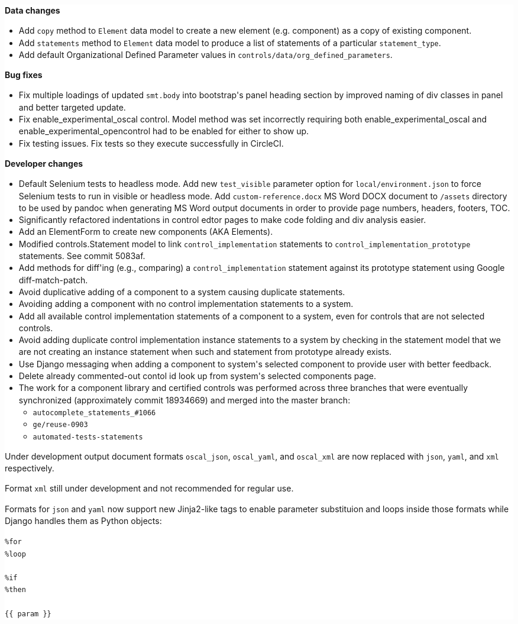 
**Data changes**

* Add `copy` method to `Element` data model to create a new element (e.g. component) as a copy of existing component.
* Add `statements` method to `Element` data model to produce a list of statements of a particular `statement_type`.
* Add default Organizational Defined Parameter values in `controls/data/org_defined_parameters`.

**Bug fixes**

* Fix multiple loadings of updated `smt.body` into bootstrap's panel heading section by improved naming of div classes in panel and better targeted update.
* Fix enable_experimental_oscal control. Model method was set incorrectly requiring both enable_experimental_oscal and enable_experimental_opencontrol had to be enabled for either to show up.
* Fix testing issues. Fix tests so they execute successfully in CircleCI.

**Developer changes**

* Default Selenium tests to headless mode. Add new `test_visible` parameter option for `local/environment.json` to force Selenium tests to run in visible or headless mode.
  Add `custom-reference.docx` MS Word DOCX document to `/assets` directory to be used by pandoc when generating MS Word output documents in order to provide page numbers, headers, footers, TOC.
* Significantly refactored indentations in control edtor pages to make code folding and div analysis easier.
* Add an ElementForm to create new components (AKA Elements).
* Modified controls.Statement model to link `control_implementation` statements to
  `control_implementation_prototype` statements. See commit 5083af.
* Add methods for diff'ing (e.g., comparing) a `control_implementation` statement against its prototype statement using Google diff-match-patch.
* Avoid duplicative adding of a component to a system causing duplicate statements.
* Avoiding adding a component with no control implementation statements to a system.
* Add all available control implementation statements of a component to a system, even for controls that are not selected controls.
* Avoid adding duplicate control implementation instance statements to a system by checking in the statement model that we are not creating an instance statement when such and statement from prototype already exists.
* Use Django messaging when adding a component to system's selected component to provide user with better feedback.
* Delete already commented-out contol id look up from system's selected components page.
* The work for a component library and certified controls was performed across three branches that were eventually synchronized (approximately commit 18934669) and merged into the master branch:
  * `autocomplete_statements_#1066`
  * `ge/reuse-0903`
  * `automated-tests-statements`

Under development output document formats `oscal_json`, `oscal_yaml`,
and `oscal_xml` are now replaced with `json`, `yaml`, and `xml` respectively.

Format `xml` still under development and not recommended for regular use.

Formats for `json` and `yaml` now support new Jinja2-like tags to enable
parameter substituion and loops inside those formats while Django handles
them as Python objects:

```
%for
%loop

%if
%then

{{ param }}
```
